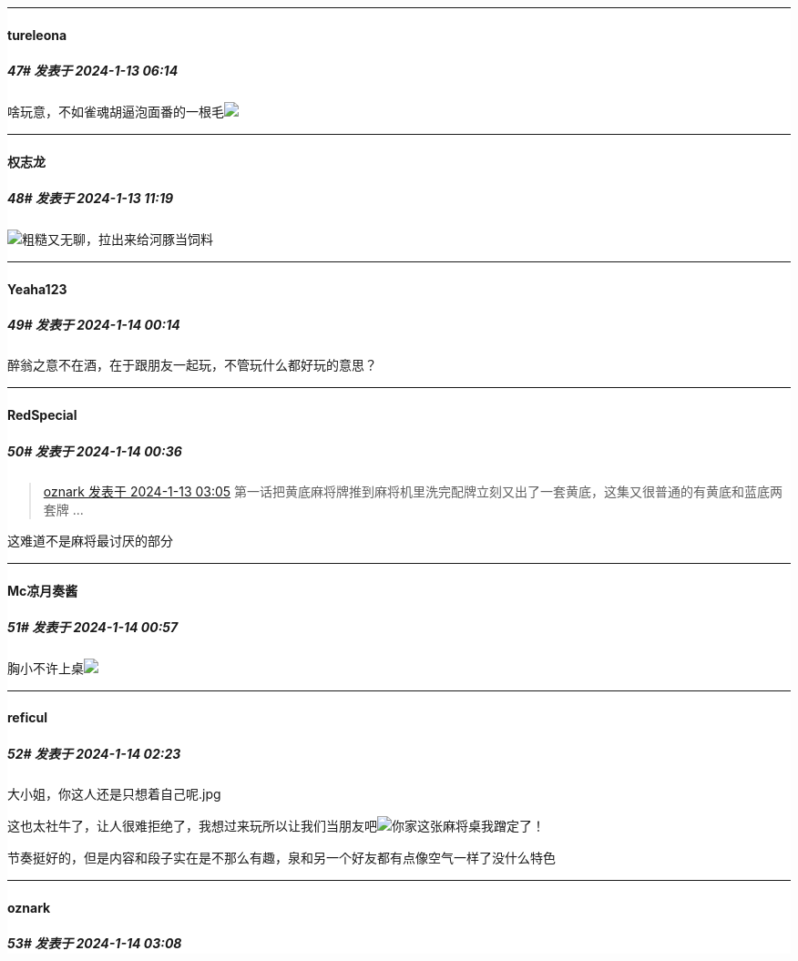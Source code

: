 *****

####  tureleona  
##### 47#       发表于 2024-1-13 06:14

啥玩意，不如雀魂胡逼泡面番的一根毛<img src="https://static.saraba1st.com/image/smiley/face2017/067.png" referrerpolicy="no-referrer">

*****

####  权志龙  
##### 48#       发表于 2024-1-13 11:19

<img src="https://static.saraba1st.com/image/smiley/face2017/048.png" referrerpolicy="no-referrer">粗糙又无聊，拉出来给河豚当饲料

*****

####  Yeaha123  
##### 49#       发表于 2024-1-14 00:14

醉翁之意不在酒，在于跟朋友一起玩，不管玩什么都好玩的意思？

*****

####  RedSpecial  
##### 50#       发表于 2024-1-14 00:36

<blockquote><a href="httphttps://bbs.saraba1st.com/2b/forum.php?mod=redirect&amp;goto=findpost&amp;pid=63633618&amp;ptid=2135546" target="_blank">oznark 发表于 2024-1-13 03:05</a>
第一话把黄底麻将牌推到麻将机里洗完配牌立刻又出了一套黄底，这集又很普通的有黄底和蓝底两套牌 ...</blockquote>
这难道不是麻将最讨厌的部分

*****

####  Mc凉月奏酱  
##### 51#       发表于 2024-1-14 00:57

胸小不许上桌<img src="https://static.saraba1st.com/image/smiley/face2017/037.png" referrerpolicy="no-referrer">

*****

####  reficul  
##### 52#       发表于 2024-1-14 02:23

大小姐，你这人还是只想着自己呢.jpg

这也太社牛了，让人很难拒绝了，我想过来玩所以让我们当朋友吧<img src="https://static.saraba1st.com/image/smiley/face2017/067.png" referrerpolicy="no-referrer">你家这张麻将桌我蹭定了！

节奏挺好的，但是内容和段子实在是不那么有趣，泉和另一个好友都有点像空气一样了没什么特色

*****

####  oznark  
##### 53#       发表于 2024-1-14 03:08
